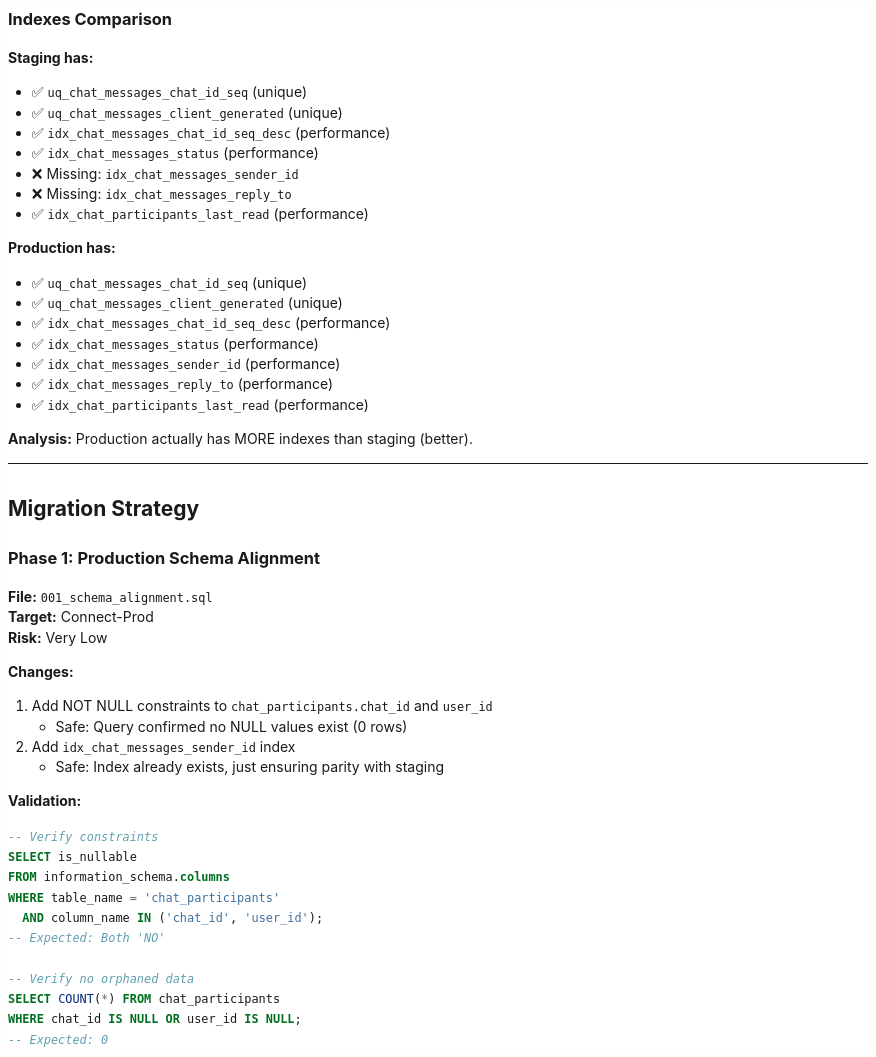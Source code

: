 ### Indexes Comparison

**Staging has:**
- ✅ `uq_chat_messages_chat_id_seq` (unique)
- ✅ `uq_chat_messages_client_generated` (unique)
- ✅ `idx_chat_messages_chat_id_seq_desc` (performance)
- ✅ `idx_chat_messages_status` (performance)
- ❌ Missing: `idx_chat_messages_sender_id`
- ❌ Missing: `idx_chat_messages_reply_to`
- ✅ `idx_chat_participants_last_read` (performance)

**Production has:**
- ✅ `uq_chat_messages_chat_id_seq` (unique)
- ✅ `uq_chat_messages_client_generated` (unique)
- ✅ `idx_chat_messages_chat_id_seq_desc` (performance)
- ✅ `idx_chat_messages_status` (performance)
- ✅ `idx_chat_messages_sender_id` (performance)
- ✅ `idx_chat_messages_reply_to` (performance)
- ✅ `idx_chat_participants_last_read` (performance)

**Analysis:** Production actually has MORE indexes than staging (better).

---

## Migration Strategy

### Phase 1: Production Schema Alignment

**File:** `001_schema_alignment.sql`  
**Target:** Connect-Prod  
**Risk:** Very Low

**Changes:**
1. Add NOT NULL constraints to `chat_participants.chat_id` and `user_id`
   - Safe: Query confirmed no NULL values exist (0 rows)
2. Add `idx_chat_messages_sender_id` index
   - Safe: Index already exists, just ensuring parity with staging

**Validation:**
```sql
-- Verify constraints
SELECT is_nullable 
FROM information_schema.columns
WHERE table_name = 'chat_participants' 
  AND column_name IN ('chat_id', 'user_id');
-- Expected: Both 'NO'

-- Verify no orphaned data
SELECT COUNT(*) FROM chat_participants 
WHERE chat_id IS NULL OR user_id IS NULL;
-- Expected: 0
```
